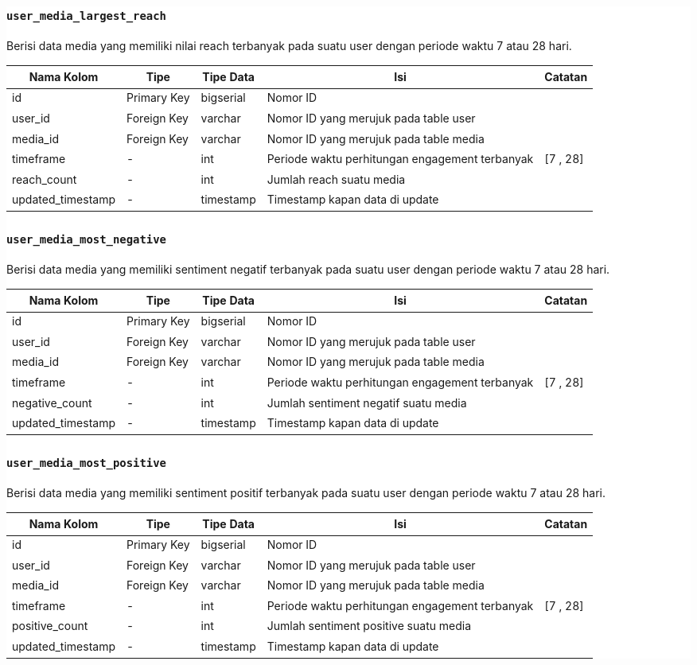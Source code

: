 
### ``user_media_largest_reach``

Berisi data media yang memiliki nilai reach terbanyak pada suatu user dengan periode waktu 7 atau 28 hari.

| Nama Kolom        | Tipe        | Tipe Data | Isi                                            | Catatan  |
|-------------------|-------------|-----------|------------------------------------------------|----------|
| id                | Primary Key | bigserial | Nomor ID                                       |          |
| user_id           | Foreign Key | varchar   | Nomor ID yang merujuk pada table user          |          |
| media_id          | Foreign Key | varchar   | Nomor ID yang merujuk pada table media         |          |
| timeframe         | -           | int       | Periode waktu perhitungan engagement terbanyak | [7 , 28] |
| reach_count       | -           | int       | Jumlah reach suatu media                       |          |
| updated_timestamp | -           | timestamp | Timestamp kapan data di update                 |          |

### ``user_media_most_negative``

Berisi data media yang memiliki sentiment negatif terbanyak pada suatu user dengan periode waktu 7 atau 28 hari.

| Nama Kolom        | Tipe        | Tipe Data | Isi                                            | Catatan  |
|-------------------|-------------|-----------|------------------------------------------------|----------|
| id                | Primary Key | bigserial | Nomor ID                                       |          |
| user_id           | Foreign Key | varchar   | Nomor ID yang merujuk pada table user          |          |
| media_id          | Foreign Key | varchar   | Nomor ID yang merujuk pada table media         |          |
| timeframe         | -           | int       | Periode waktu perhitungan engagement terbanyak | [7 , 28] |
| negative_count    | -           | int       | Jumlah sentiment negatif suatu media           |          |
| updated_timestamp | -           | timestamp | Timestamp kapan data di update                 |          |

### ``user_media_most_positive``

Berisi data media yang memiliki sentiment positif terbanyak pada suatu user dengan periode waktu 7 atau 28 hari.

| Nama Kolom        | Tipe        | Tipe Data | Isi                                            | Catatan  |
|-------------------|-------------|-----------|------------------------------------------------|----------|
| id                | Primary Key | bigserial | Nomor ID                                       |          |
| user_id           | Foreign Key | varchar   | Nomor ID yang merujuk pada table user          |          |
| media_id          | Foreign Key | varchar   | Nomor ID yang merujuk pada table media         |          |
| timeframe         | -           | int       | Periode waktu perhitungan engagement terbanyak | [7 , 28] |
| positive_count    | -           | int       | Jumlah sentiment positive suatu media          |          |
| updated_timestamp | -           | timestamp | Timestamp kapan data di update                 |          |
